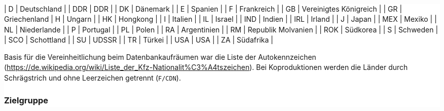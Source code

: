 | D | Deutschland |
| DDR | DDR |
| DK | Dänemark |
| E | Spanien |
| F | Frankreich |
| GB | Vereinigtes Königreich |
| GR | Griechenland
| H | Ungarn |
| HK | Hongkong |
| I | Italien |
| IL | Israel |
| IND | Indien |
| IRL | Irland |
| J | Japan |
| MEX | Mexiko |
| NL | Niederlande |
| P | Portugal |
| PL | Polen |
| RA | Argentinien |
| RM | Republik Molvanien |
| ROK | Südkorea |
| S | Schweden |
| SCO | Schottland |
| SU | UDSSR |
| TR | Türkei |
| USA | USA |
| ZA | Südafrika |

Basis für die Vereinheitlichung beim Datenbankaufräumen war die Liste der Autokennzeichen (https://de.wikipedia.org/wiki/Liste_der_Kfz-Nationalit%C3%A4tszeichen).
Bei Koproduktionen werden die Länder durch Schrägstrich und ohne Leerzeichen getrennt (`F/CDN`).

### Zielgruppe

